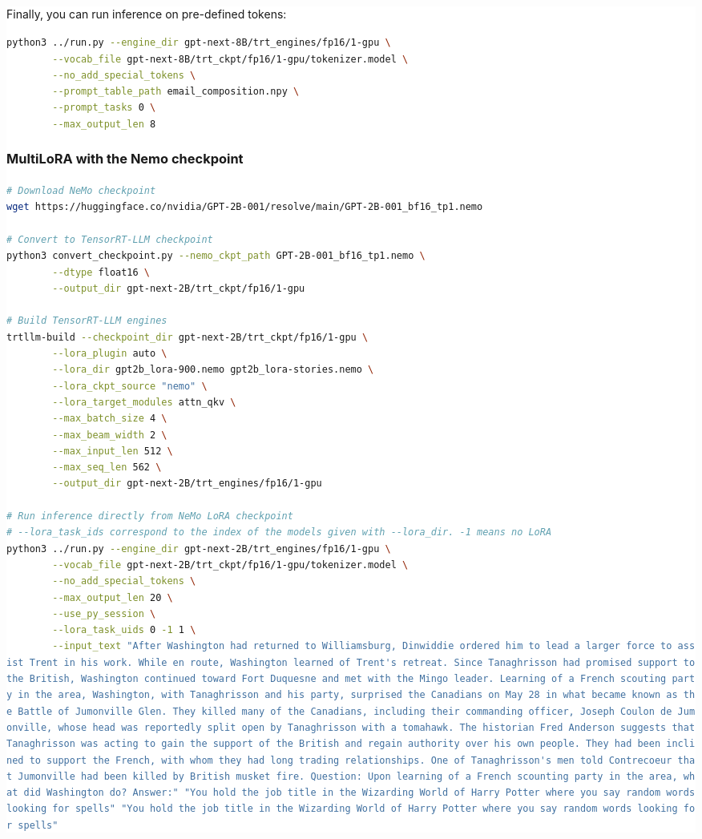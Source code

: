 Finally, you can run inference on pre-defined tokens:
```bash
python3 ../run.py --engine_dir gpt-next-8B/trt_engines/fp16/1-gpu \
        --vocab_file gpt-next-8B/trt_ckpt/fp16/1-gpu/tokenizer.model \
        --no_add_special_tokens \
        --prompt_table_path email_composition.npy \
        --prompt_tasks 0 \
        --max_output_len 8
```


### MultiLoRA with the Nemo checkpoint

```bash
# Download NeMo checkpoint
wget https://huggingface.co/nvidia/GPT-2B-001/resolve/main/GPT-2B-001_bf16_tp1.nemo

# Convert to TensorRT-LLM checkpoint
python3 convert_checkpoint.py --nemo_ckpt_path GPT-2B-001_bf16_tp1.nemo \
        --dtype float16 \
        --output_dir gpt-next-2B/trt_ckpt/fp16/1-gpu

# Build TensorRT-LLM engines
trtllm-build --checkpoint_dir gpt-next-2B/trt_ckpt/fp16/1-gpu \
        --lora_plugin auto \
        --lora_dir gpt2b_lora-900.nemo gpt2b_lora-stories.nemo \
        --lora_ckpt_source "nemo" \
        --lora_target_modules attn_qkv \
        --max_batch_size 4 \
        --max_beam_width 2 \
        --max_input_len 512 \
        --max_seq_len 562 \
        --output_dir gpt-next-2B/trt_engines/fp16/1-gpu

# Run inference directly from NeMo LoRA checkpoint
# --lora_task_ids correspond to the index of the models given with --lora_dir. -1 means no LoRA
python3 ../run.py --engine_dir gpt-next-2B/trt_engines/fp16/1-gpu \
        --vocab_file gpt-next-2B/trt_ckpt/fp16/1-gpu/tokenizer.model \
        --no_add_special_tokens \
        --max_output_len 20 \
        --use_py_session \
        --lora_task_uids 0 -1 1 \
        --input_text "After Washington had returned to Williamsburg, Dinwiddie ordered him to lead a larger force to assist Trent in his work. While en route, Washington learned of Trent's retreat. Since Tanaghrisson had promised support to the British, Washington continued toward Fort Duquesne and met with the Mingo leader. Learning of a French scouting party in the area, Washington, with Tanaghrisson and his party, surprised the Canadians on May 28 in what became known as the Battle of Jumonville Glen. They killed many of the Canadians, including their commanding officer, Joseph Coulon de Jumonville, whose head was reportedly split open by Tanaghrisson with a tomahawk. The historian Fred Anderson suggests that Tanaghrisson was acting to gain the support of the British and regain authority over his own people. They had been inclined to support the French, with whom they had long trading relationships. One of Tanaghrisson's men told Contrecoeur that Jumonville had been killed by British musket fire. Question: Upon learning of a French scounting party in the area, what did Washington do? Answer:" "You hold the job title in the Wizarding World of Harry Potter where you say random words looking for spells" "You hold the job title in the Wizarding World of Harry Potter where you say random words looking for spells"
```
